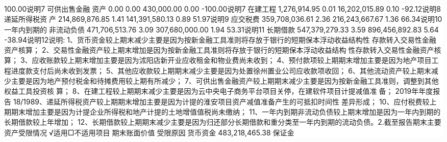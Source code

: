 100.00说明7
可供出售金融
资产
0.00
0.00
430,000.00
0.00
-100.00说明7
在建工程
1,276,914.95
0.01
16,202,015.89
0.10
-92.12说明8
递延所得税资
产
214,869,876.85
1.41
141,391,580.13
0.89
51.97说明9
应交税费
359,708,036.61
2.36
216,243,667.67
1.36
66.34说明10
一年内到期的
非流动负债
471,706,513.76
3.09
307,680,000.00
1.94
53.31说明11
长期借款
547,379,279.33
3.59
896,456,892.83
5.64
-38.94说明12说明:
1、货币资金较上期末减少主要是因为按新金融工具准则将存放于银行的短期保本浮动收益结构性
存款转入交易性金融资产核算；
2、交易性金融资产较上期末增加是因为按新金融工具准则将存放于银行的短期保本浮动收益结构
性存款转入交易性金融资产核算；
3、应收账款较上期末增加主要是因为沭阳店新开业应收租金和物业费尚未收到；
4、预付款项较上期期末增加主要是因为地产项目工程进度款支付后尚未收到发票；
5、其他应收款较上期期末减少主要是因为处置徐州置业公司应收款项收回；
6、其他流动资产较上期末减少主要是因为地产预付税金和待摊费用较上期有所减少；
7、可供出售金融资产较上期期末减少主要是因为按新金融工具准则，调整到其他权益工具投资核
算；
8、在建工程较上期期末减少主要是因为云中央电子商务平台项目关停，在建软件项目计提减值准
备；
2019年年度报告
18/1989、递延所得税资产较上期期末增加主要是因为计提的淮安项目资产减值准备产生的可抵扣时间性
差异形成；
10、应付税费较上期期末增加主要是因为计提企业所得税和地产计提的土地增值值税尚未缴纳；
11、一年内到期非流动负债较上期末增加是因为一年内到期的长期借款较上年增加；
12、长期借款较上期期末减少主要是因为归还部分长期借款和重分类至一年内到期的流动负债。2.截至报告期末主要资产受限情况
√适用□不适用项目
期末账面价值
受限原因
货币资金
483,218,465.38
保证金